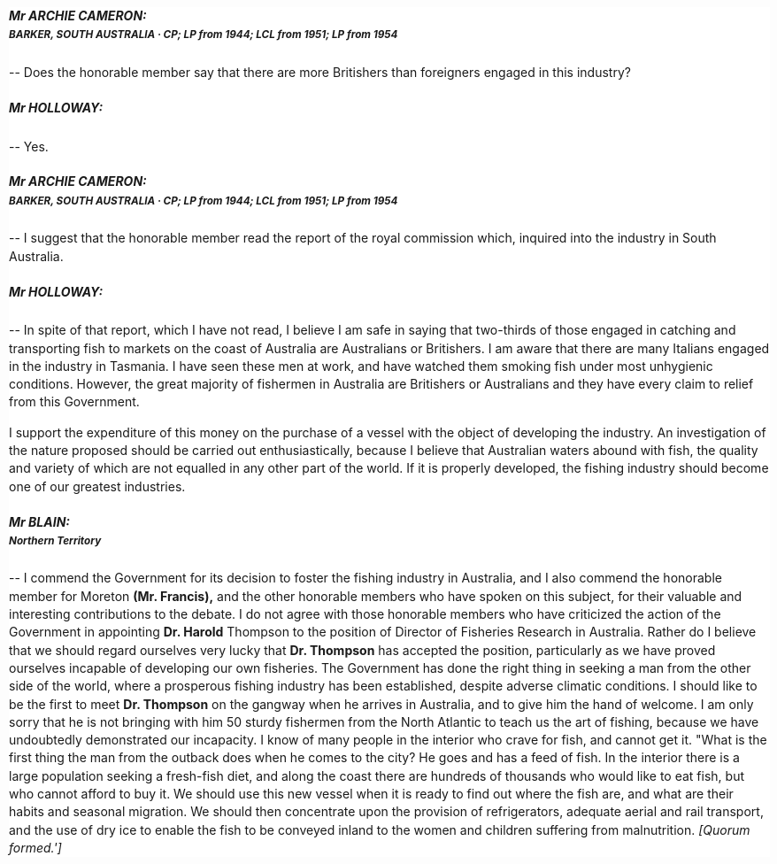 ##### Mr ARCHIE CAMERON:<br><small class="text-muted">BARKER, SOUTH AUSTRALIA &middot; CP; LP from 1944; LCL from 1951; LP from 1954</small>

-- Does the honorable member say that there are more Britishers than foreigners engaged in this industry? 

##### Mr HOLLOWAY:

-- Yes. 

##### Mr ARCHIE CAMERON:<br><small class="text-muted">BARKER, SOUTH AUSTRALIA &middot; CP; LP from 1944; LCL from 1951; LP from 1954</small>

-- I suggest that the honorable member read the report of the royal commission which, inquired into the industry in South Australia. 

##### Mr HOLLOWAY:

-- In spite of that report, which I have not read, I believe I am safe in saying that two-thirds of those engaged in catching and transporting fish to markets on the coast of Australia are Australians or Britishers. I am aware that there are many Italians engaged in the industry in Tasmania. I have seen these men at work, and have watched them smoking fish under most unhygienic conditions. However, the great majority of fishermen in Australia are Britishers or Australians and they have every claim to relief from this Government. 

I support the expenditure of this money on the purchase of a vessel with the object of developing the industry. An investigation of the nature proposed should be carried out enthusiastically, because I believe that Australian waters abound with fish, the quality and variety of which are  not equalled in any other part of the world. If it is properly developed, the fishing industry should become one of our greatest industries. 

##### Mr BLAIN:<br><small class="text-muted">Northern Territory</small>

--  I commend the Government for its decision to foster the fishing industry in Australia, and I also commend the honorable member for Moreton  **(Mr. Francis),**  and the other honorable members who have spoken on this subject, for their valuable and interesting contributions to the debate. I do not agree with those honorable members who have criticized the action of the Government in appointing  **Dr. Harold**  Thompson to the position of Director of Fisheries Research in Australia. Rather do I believe that we should regard ourselves very lucky that  **Dr. Thompson**  has accepted the position, particularly as we have proved ourselves incapable of developing our own fisheries. The Government has done the right thing in seeking a man from the other side of the world, where a prosperous fishing industry has been established, despite adverse climatic conditions. I should like to be the first to meet  **Dr. Thompson**  on the gangway when he arrives in Australia, and to give him the hand of welcome. I am only sorry that he is not bringing with him  50  sturdy fishermen from the North Atlantic to teach us the art of fishing, because we have undoubtedly demonstrated our incapacity. I know of many people in the interior who crave for fish, and cannot get it. "What is the first thing the man from the outback does when he comes to the city? He goes and has a feed of fish. In the interior there is a large population seeking a fresh-fish diet, and along the coast there are hundreds of thousands who would like to eat fish, but who cannot afford to buy it. We should use this new vessel when it is ready to find out where the fish are, and what are their habits and seasonal migration. We should then concentrate upon the provision of refrigerators, adequate aerial and rail transport, and the use of dry ice to enable the fish to be conveyed inland to the women and children suffering from malnutrition.  *[Quorum formed.']* 
